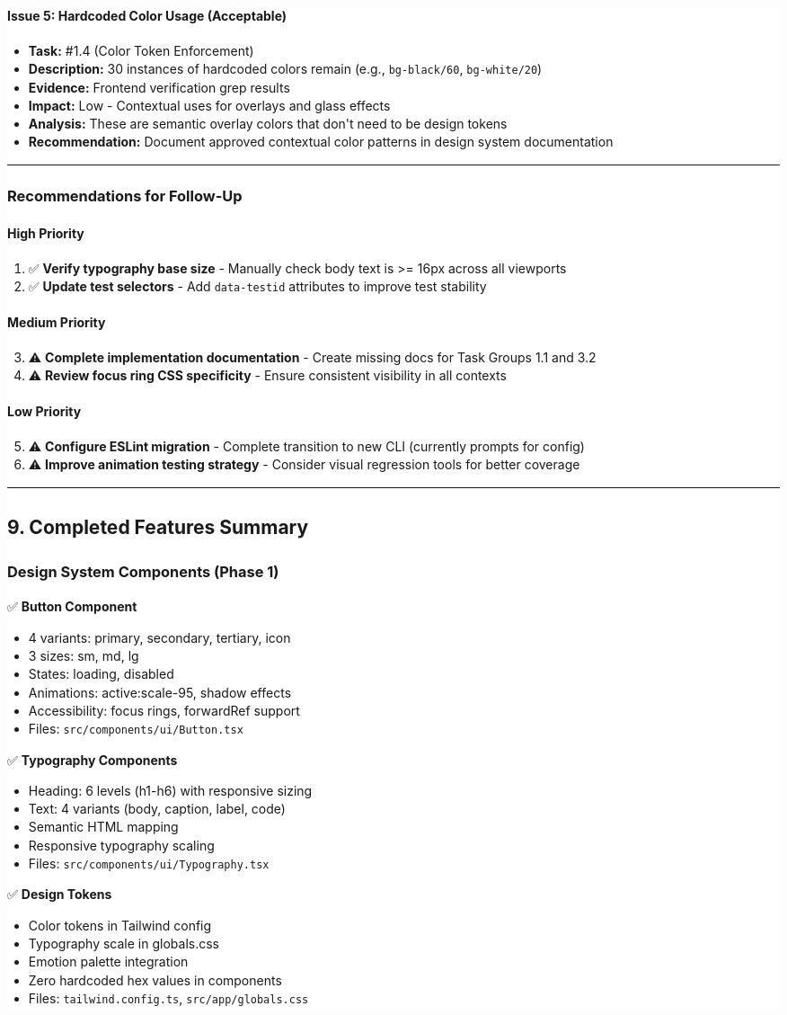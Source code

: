 #### Issue 5: Hardcoded Color Usage (Acceptable)
- **Task:** #1.4 (Color Token Enforcement)
- **Description:** 30 instances of hardcoded colors remain (e.g., `bg-black/60`, `bg-white/20`)
- **Evidence:** Frontend verification grep results
- **Impact:** Low - Contextual uses for overlays and glass effects
- **Analysis:** These are semantic overlay colors that don't need to be design tokens
- **Recommendation:** Document approved contextual color patterns in design system documentation

---

### Recommendations for Follow-Up

#### High Priority
1. ✅ **Verify typography base size** - Manually check body text is >= 16px across all viewports
2. ✅ **Update test selectors** - Add `data-testid` attributes to improve test stability

#### Medium Priority
3. ⚠️ **Complete implementation documentation** - Create missing docs for Task Groups 1.1 and 3.2
4. ⚠️ **Review focus ring CSS specificity** - Ensure consistent visibility in all contexts

#### Low Priority
5. ⚠️ **Configure ESLint migration** - Complete transition to new CLI (currently prompts for config)
6. ⚠️ **Improve animation testing strategy** - Consider visual regression tools for better coverage

---

## 9. Completed Features Summary

### Design System Components (Phase 1)

✅ **Button Component**
- 4 variants: primary, secondary, tertiary, icon
- 3 sizes: sm, md, lg
- States: loading, disabled
- Animations: active:scale-95, shadow effects
- Accessibility: focus rings, forwardRef support
- Files: `src/components/ui/Button.tsx`

✅ **Typography Components**
- Heading: 6 levels (h1-h6) with responsive sizing
- Text: 4 variants (body, caption, label, code)
- Semantic HTML mapping
- Responsive typography scaling
- Files: `src/components/ui/Typography.tsx`

✅ **Design Tokens**
- Color tokens in Tailwind config
- Typography scale in globals.css
- Emotion palette integration
- Zero hardcoded hex values in components
- Files: `tailwind.config.ts`, `src/app/globals.css`

